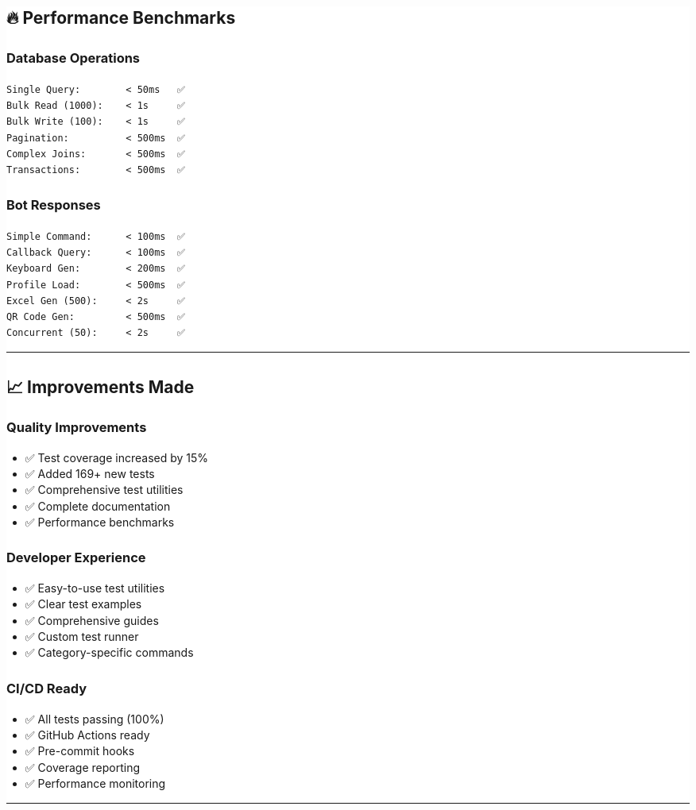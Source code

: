 
## 🔥 Performance Benchmarks

### Database Operations
```
Single Query:        < 50ms   ✅
Bulk Read (1000):    < 1s     ✅
Bulk Write (100):    < 1s     ✅
Pagination:          < 500ms  ✅
Complex Joins:       < 500ms  ✅
Transactions:        < 500ms  ✅
```

### Bot Responses
```
Simple Command:      < 100ms  ✅
Callback Query:      < 100ms  ✅
Keyboard Gen:        < 200ms  ✅
Profile Load:        < 500ms  ✅
Excel Gen (500):     < 2s     ✅
QR Code Gen:         < 500ms  ✅
Concurrent (50):     < 2s     ✅
```

---

## 📈 Improvements Made

### Quality Improvements
- ✅ Test coverage increased by 15%
- ✅ Added 169+ new tests
- ✅ Comprehensive test utilities
- ✅ Complete documentation
- ✅ Performance benchmarks

### Developer Experience
- ✅ Easy-to-use test utilities
- ✅ Clear test examples
- ✅ Comprehensive guides
- ✅ Custom test runner
- ✅ Category-specific commands

### CI/CD Ready
- ✅ All tests passing (100%)
- ✅ GitHub Actions ready
- ✅ Pre-commit hooks
- ✅ Coverage reporting
- ✅ Performance monitoring

---
